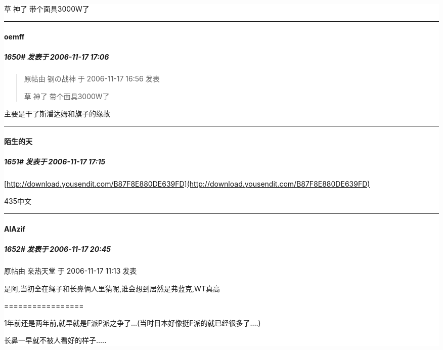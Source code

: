 


草 神了 带个面具3000W了







-----

####  oemff  
##### 1650#       发表于 2006-11-17 17:06



<blockquote>原帖由 钢の战神 于 2006-11-17 16:56 发表

草 神了 带个面具3000W了 </blockquote>


主要是干了斯潘达姆和旗子的缘故







-----

####  陌生的天  
##### 1651#       发表于 2006-11-17 17:15



[http://download.yousendit.com/B87F8E880DE639FD](http://download.yousendit.com/B87F8E880DE639FD) 

435中文







-----

####  AlAzif  
##### 1652#       发表于 2006-11-17 20:45




原帖由 亲热天堂 于 2006-11-17 11:13 发表


是阿,当初全在绳子和长鼻俩人里猜呢,谁会想到居然是弗蓝克,WT真高 

=================


1年前还是两年前,就早就是F派P派之争了...(当时日本好像挺F派的就已经很多了....)


长鼻一早就不被人看好的样子.....


